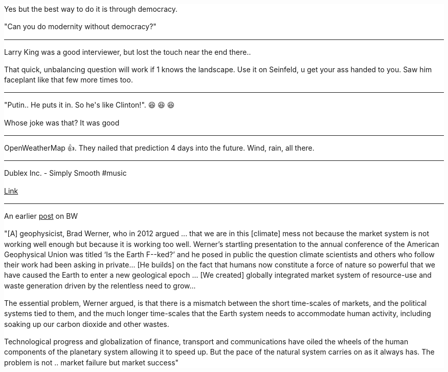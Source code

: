 Yes but the best way to do it is through democracy.

"Can you do modernity without democracy?"

---

Larry King was a good interviewer, but lost the touch near the end
there..

That quick, unbalancing question will work if 1 knows the
landscape. Use it on Seinfeld, u get your ass handed to you. Saw him
faceplant like that few more times too. 

---

"Putin.. He puts it in. So he's like Clinton!". 😆 😆 😆

Whose joke was that? It was good

---

OpenWeatherMap 👍. They nailed that prediction 4 days into
the future. Wind, rain, all there.

---

Dublex Inc. - Simply Smooth \#music

[Link](https://youtu.be/kjtREqfIi3E)

---

An earlier [post](2014/02/is-earth-fked.md) on BW

"[A] geophysicist, Brad Werner, who in 2012 argued ... that we are in
this [climate] mess not because the market system is not working well
enough but because it is working too well. Werner’s startling
presentation to the annual conference of the American Geophysical
Union was titled ‘Is the Earth F--ked?’ and he posed in public the
question climate scientists and others who follow their work had been
asking in private... [He builds] on the fact that humans now
constitute a force of nature so powerful that we have caused the Earth
to enter a new geological epoch ... [We created] globally integrated
market system of resource-use and waste generation driven by the
relentless need to grow...

The essential problem, Werner argued, is that there is a mismatch
between the short time-scales of markets, and the political systems
tied to them, and the much longer time-scales that the Earth system
needs to accommodate human activity, including soaking up our carbon
dioxide and other wastes.

Technological progress and globalization of finance, transport and
communications have oiled the wheels of the human components of the
planetary system allowing it to speed up. But the pace of the natural
system carries on as it always has. The problem is not .. market
failure but market success"
